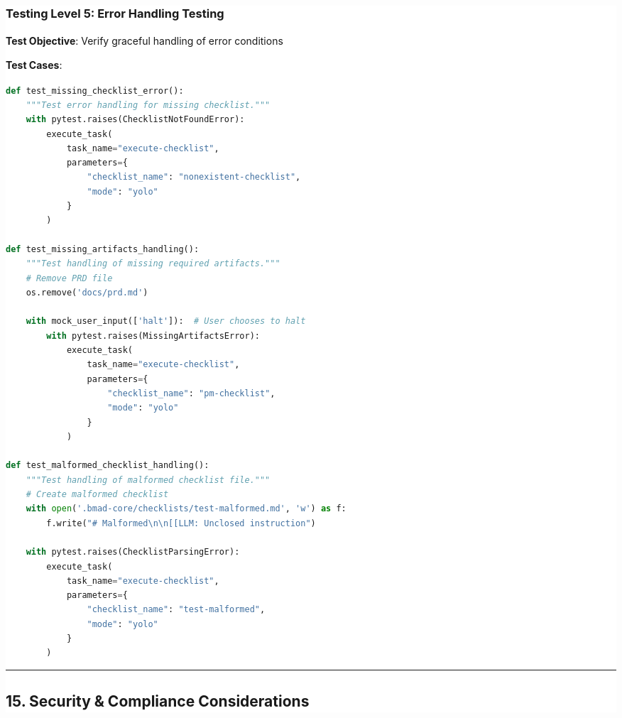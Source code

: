 
### Testing Level 5: Error Handling Testing

**Test Objective**: Verify graceful handling of error conditions

**Test Cases**:
```python
def test_missing_checklist_error():
    """Test error handling for missing checklist."""
    with pytest.raises(ChecklistNotFoundError):
        execute_task(
            task_name="execute-checklist",
            parameters={
                "checklist_name": "nonexistent-checklist",
                "mode": "yolo"
            }
        )

def test_missing_artifacts_handling():
    """Test handling of missing required artifacts."""
    # Remove PRD file
    os.remove('docs/prd.md')

    with mock_user_input(['halt']):  # User chooses to halt
        with pytest.raises(MissingArtifactsError):
            execute_task(
                task_name="execute-checklist",
                parameters={
                    "checklist_name": "pm-checklist",
                    "mode": "yolo"
                }
            )

def test_malformed_checklist_handling():
    """Test handling of malformed checklist file."""
    # Create malformed checklist
    with open('.bmad-core/checklists/test-malformed.md', 'w') as f:
        f.write("# Malformed\n\n[[LLM: Unclosed instruction")

    with pytest.raises(ChecklistParsingError):
        execute_task(
            task_name="execute-checklist",
            parameters={
                "checklist_name": "test-malformed",
                "mode": "yolo"
            }
        )
```

---

## 15. Security & Compliance Considerations
